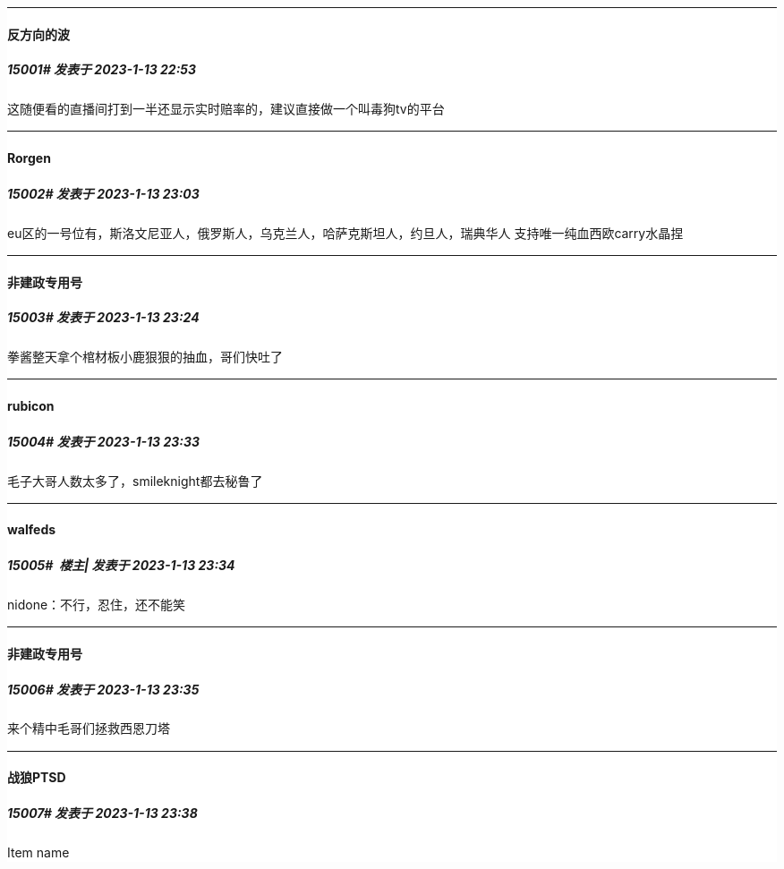 

*****

####  反方向的波  
##### 15001#       发表于 2023-1-13 22:53

这随便看的直播间打到一半还显示实时赔率的，建议直接做一个叫毒狗tv的平台



*****

####  Rorgen  
##### 15002#       发表于 2023-1-13 23:03

eu区的一号位有，斯洛文尼亚人，俄罗斯人，乌克兰人，哈萨克斯坦人，约旦人，瑞典华人
支持唯一纯血西欧carry水晶捏



*****

####  非建政专用号  
##### 15003#       发表于 2023-1-13 23:24

拳酱整天拿个棺材板小鹿狠狠的抽血，哥们快吐了



*****

####  rubicon  
##### 15004#       发表于 2023-1-13 23:33

毛子大哥人数太多了，smileknight都去秘鲁了

*****

####  walfeds  
##### 15005#         楼主| 发表于 2023-1-13 23:34

nidone：不行，忍住，还不能笑

*****

####  非建政专用号  
##### 15006#       发表于 2023-1-13 23:35

来个精中毛哥们拯救西恩刀塔

*****

####  战狼PTSD  
##### 15007#       发表于 2023-1-13 23:38

Item name
